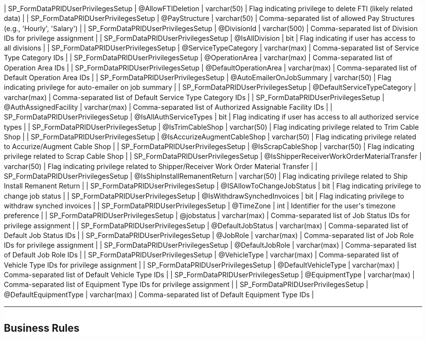 | SP_FormDataPRIDUserPrivilegesSetup | @AllowFTIDeletion | varchar(50) | Flag indicating privilege to delete FTI (likely related data) |
| SP_FormDataPRIDUserPrivilegesSetup | @PayStructure | varchar(50) | Comma-separated list of allowed Pay Structures (e.g., 'Hourly', 'Salary') |
| SP_FormDataPRIDUserPrivilegesSetup | @DivisionId | varchar(500) | Comma-separated list of Division IDs for privilege assignment |
| SP_FormDataPRIDUserPrivilegesSetup | @IsAllDivision | bit | Flag indicating if user has access to all divisions |
| SP_FormDataPRIDUserPrivilegesSetup | @ServiceTypeCategory | varchar(max) | Comma-separated list of Service Type Category IDs |
| SP_FormDataPRIDUserPrivilegesSetup | @OperationArea | varchar(max) | Comma-separated list of Operation Area IDs |
| SP_FormDataPRIDUserPrivilegesSetup | @DefaultOperationArea | varchar(max) | Comma-separated list of Default Operation Area IDs |
| SP_FormDataPRIDUserPrivilegesSetup | @AutoEmailerOnJobSummary | varchar(50) | Flag indicating privilege for auto-emailer on job summary |
| SP_FormDataPRIDUserPrivilegesSetup | @DefaultServiceTypeCategory | varchar(max) | Comma-separated list of Default Service Type Category IDs |
| SP_FormDataPRIDUserPrivilegesSetup | @AuthAssignedFacility | varchar(max) | Comma-separated list of Authorized Assignable Facility IDs |
| SP_FormDataPRIDUserPrivilegesSetup | @IsAllAuthServiceTypes | bit | Flag indicating if user has access to all authorized service types |
| SP_FormDataPRIDUserPrivilegesSetup | @IsTrimCableShop | varchar(50) | Flag indicating privilege related to Trim Cable Shop |
| SP_FormDataPRIDUserPrivilegesSetup | @IsAccurizeAugmentCableShop | varchar(50) | Flag indicating privilege related to Accurize/Augment Cable Shop |
| SP_FormDataPRIDUserPrivilegesSetup | @IsScrapCableShop | varchar(50) | Flag indicating privilege related to Scrap Cable Shop |
| SP_FormDataPRIDUserPrivilegesSetup | @IsShipperReceiverWorkOrderMaterialTransfer | varchar(50) | Flag indicating privilege related to Shipper/Receiver Work Order Material Transfer |
| SP_FormDataPRIDUserPrivilegesSetup | @IsShipInstallRemanentReturn | varchar(50) | Flag indicating privilege related to Ship Install Remanent Return |
| SP_FormDataPRIDUserPrivilegesSetup | @ISAllowToChangeJobStatus | bit | Flag indicating privilege to change job status |
| SP_FormDataPRIDUserPrivilegesSetup | @IsWithdrawSynchedInvoices | bit | Flag indicating privilege to withdraw synched invoices |
| SP_FormDataPRIDUserPrivilegesSetup | @TimeZone | int | Identifier for the user's timezone preference |
| SP_FormDataPRIDUserPrivilegesSetup | @jobstatus | varchar(max) | Comma-separated list of Job Status IDs for privilege assignment |
| SP_FormDataPRIDUserPrivilegesSetup | @DefaultJobStatus | varchar(max) | Comma-separated list of Default Job Status IDs |
| SP_FormDataPRIDUserPrivilegesSetup | @JobRole | varchar(max) | Comma-separated list of Job Role IDs for privilege assignment |
| SP_FormDataPRIDUserPrivilegesSetup | @DefaultJobRole | varchar(max) | Comma-separated list of Default Job Role IDs |
| SP_FormDataPRIDUserPrivilegesSetup | @VehicleType | varchar(max) | Comma-separated list of Vehicle Type IDs for privilege assignment |
| SP_FormDataPRIDUserPrivilegesSetup | @DefaultVehicleType | varchar(max) | Comma-separated list of Default Vehicle Type IDs |
| SP_FormDataPRIDUserPrivilegesSetup | @EquipmentType | varchar(max) | Comma-separated list of Equipment Type IDs for privilege assignment |
| SP_FormDataPRIDUserPrivilegesSetup | @DefaultEquipmentType | varchar(max) | Comma-separated list of Default Equipment Type IDs |

---

## Business Rules
